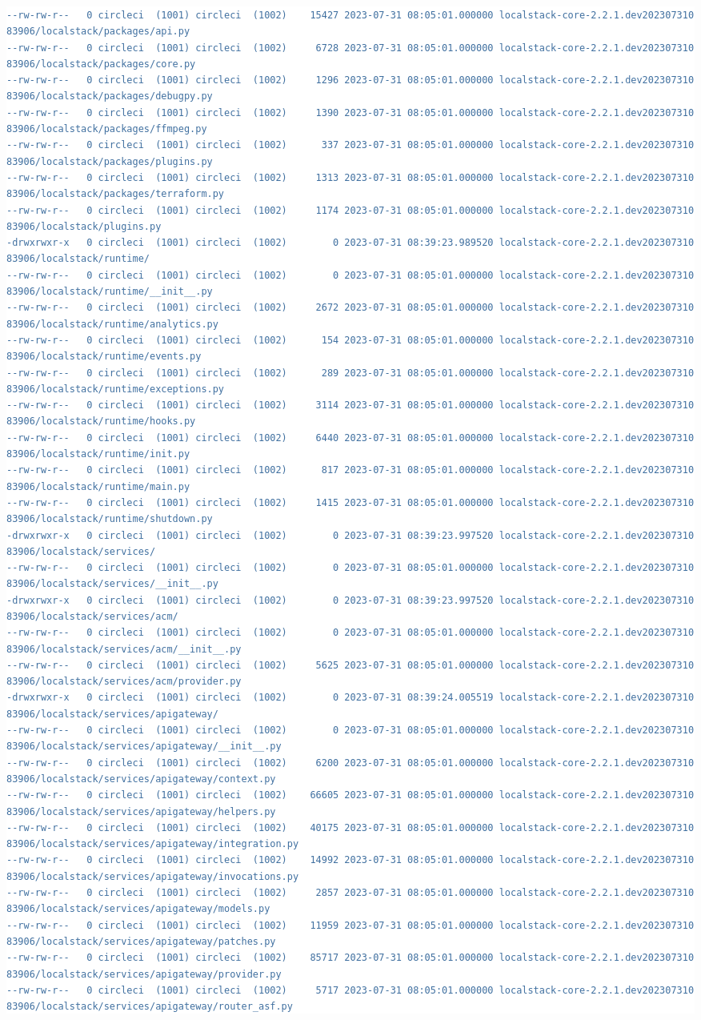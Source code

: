 ```diff
--rw-rw-r--   0 circleci  (1001) circleci  (1002)    15427 2023-07-31 08:05:01.000000 localstack-core-2.2.1.dev20230731083906/localstack/packages/api.py
--rw-rw-r--   0 circleci  (1001) circleci  (1002)     6728 2023-07-31 08:05:01.000000 localstack-core-2.2.1.dev20230731083906/localstack/packages/core.py
--rw-rw-r--   0 circleci  (1001) circleci  (1002)     1296 2023-07-31 08:05:01.000000 localstack-core-2.2.1.dev20230731083906/localstack/packages/debugpy.py
--rw-rw-r--   0 circleci  (1001) circleci  (1002)     1390 2023-07-31 08:05:01.000000 localstack-core-2.2.1.dev20230731083906/localstack/packages/ffmpeg.py
--rw-rw-r--   0 circleci  (1001) circleci  (1002)      337 2023-07-31 08:05:01.000000 localstack-core-2.2.1.dev20230731083906/localstack/packages/plugins.py
--rw-rw-r--   0 circleci  (1001) circleci  (1002)     1313 2023-07-31 08:05:01.000000 localstack-core-2.2.1.dev20230731083906/localstack/packages/terraform.py
--rw-rw-r--   0 circleci  (1001) circleci  (1002)     1174 2023-07-31 08:05:01.000000 localstack-core-2.2.1.dev20230731083906/localstack/plugins.py
-drwxrwxr-x   0 circleci  (1001) circleci  (1002)        0 2023-07-31 08:39:23.989520 localstack-core-2.2.1.dev20230731083906/localstack/runtime/
--rw-rw-r--   0 circleci  (1001) circleci  (1002)        0 2023-07-31 08:05:01.000000 localstack-core-2.2.1.dev20230731083906/localstack/runtime/__init__.py
--rw-rw-r--   0 circleci  (1001) circleci  (1002)     2672 2023-07-31 08:05:01.000000 localstack-core-2.2.1.dev20230731083906/localstack/runtime/analytics.py
--rw-rw-r--   0 circleci  (1001) circleci  (1002)      154 2023-07-31 08:05:01.000000 localstack-core-2.2.1.dev20230731083906/localstack/runtime/events.py
--rw-rw-r--   0 circleci  (1001) circleci  (1002)      289 2023-07-31 08:05:01.000000 localstack-core-2.2.1.dev20230731083906/localstack/runtime/exceptions.py
--rw-rw-r--   0 circleci  (1001) circleci  (1002)     3114 2023-07-31 08:05:01.000000 localstack-core-2.2.1.dev20230731083906/localstack/runtime/hooks.py
--rw-rw-r--   0 circleci  (1001) circleci  (1002)     6440 2023-07-31 08:05:01.000000 localstack-core-2.2.1.dev20230731083906/localstack/runtime/init.py
--rw-rw-r--   0 circleci  (1001) circleci  (1002)      817 2023-07-31 08:05:01.000000 localstack-core-2.2.1.dev20230731083906/localstack/runtime/main.py
--rw-rw-r--   0 circleci  (1001) circleci  (1002)     1415 2023-07-31 08:05:01.000000 localstack-core-2.2.1.dev20230731083906/localstack/runtime/shutdown.py
-drwxrwxr-x   0 circleci  (1001) circleci  (1002)        0 2023-07-31 08:39:23.997520 localstack-core-2.2.1.dev20230731083906/localstack/services/
--rw-rw-r--   0 circleci  (1001) circleci  (1002)        0 2023-07-31 08:05:01.000000 localstack-core-2.2.1.dev20230731083906/localstack/services/__init__.py
-drwxrwxr-x   0 circleci  (1001) circleci  (1002)        0 2023-07-31 08:39:23.997520 localstack-core-2.2.1.dev20230731083906/localstack/services/acm/
--rw-rw-r--   0 circleci  (1001) circleci  (1002)        0 2023-07-31 08:05:01.000000 localstack-core-2.2.1.dev20230731083906/localstack/services/acm/__init__.py
--rw-rw-r--   0 circleci  (1001) circleci  (1002)     5625 2023-07-31 08:05:01.000000 localstack-core-2.2.1.dev20230731083906/localstack/services/acm/provider.py
-drwxrwxr-x   0 circleci  (1001) circleci  (1002)        0 2023-07-31 08:39:24.005519 localstack-core-2.2.1.dev20230731083906/localstack/services/apigateway/
--rw-rw-r--   0 circleci  (1001) circleci  (1002)        0 2023-07-31 08:05:01.000000 localstack-core-2.2.1.dev20230731083906/localstack/services/apigateway/__init__.py
--rw-rw-r--   0 circleci  (1001) circleci  (1002)     6200 2023-07-31 08:05:01.000000 localstack-core-2.2.1.dev20230731083906/localstack/services/apigateway/context.py
--rw-rw-r--   0 circleci  (1001) circleci  (1002)    66605 2023-07-31 08:05:01.000000 localstack-core-2.2.1.dev20230731083906/localstack/services/apigateway/helpers.py
--rw-rw-r--   0 circleci  (1001) circleci  (1002)    40175 2023-07-31 08:05:01.000000 localstack-core-2.2.1.dev20230731083906/localstack/services/apigateway/integration.py
--rw-rw-r--   0 circleci  (1001) circleci  (1002)    14992 2023-07-31 08:05:01.000000 localstack-core-2.2.1.dev20230731083906/localstack/services/apigateway/invocations.py
--rw-rw-r--   0 circleci  (1001) circleci  (1002)     2857 2023-07-31 08:05:01.000000 localstack-core-2.2.1.dev20230731083906/localstack/services/apigateway/models.py
--rw-rw-r--   0 circleci  (1001) circleci  (1002)    11959 2023-07-31 08:05:01.000000 localstack-core-2.2.1.dev20230731083906/localstack/services/apigateway/patches.py
--rw-rw-r--   0 circleci  (1001) circleci  (1002)    85717 2023-07-31 08:05:01.000000 localstack-core-2.2.1.dev20230731083906/localstack/services/apigateway/provider.py
--rw-rw-r--   0 circleci  (1001) circleci  (1002)     5717 2023-07-31 08:05:01.000000 localstack-core-2.2.1.dev20230731083906/localstack/services/apigateway/router_asf.py
```